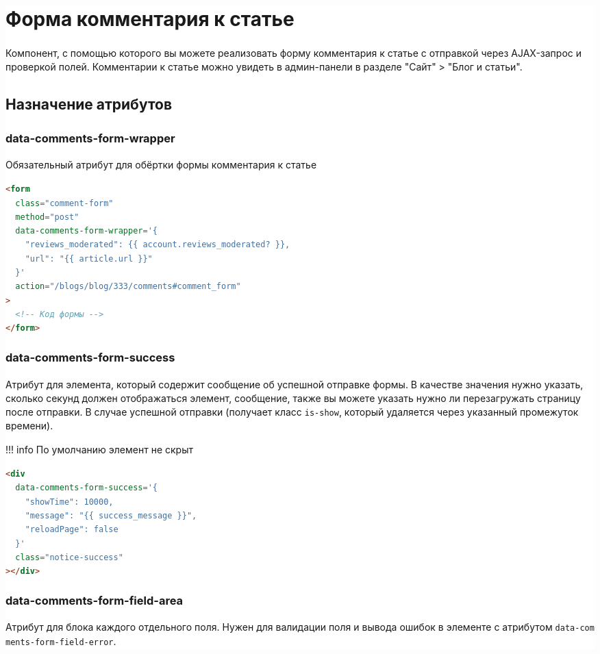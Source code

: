 # Форма комментария к статье

Компонент, с помощью которого вы можете реализовать форму комментария к статье с отправкой через AJAX-запрос и проверкой полей. Комментарии к статье можно увидеть в админ-панели в разделе "Сайт" > "Блог и статьи".

## Назначение атрибутов

### data-comments-form-wrapper

Обязательный атрибут для обёртки формы комментария к статье

```html
<form
  class="comment-form"
  method="post"
  data-comments-form-wrapper='{
    "reviews_moderated": {{ account.reviews_moderated? }},
    "url": "{{ article.url }}"
  }'
  action="/blogs/blog/333/comments#comment_form"
>
  <!-- Код формы -->
</form>
```

### data-comments-form-success

Атрибут для элемента, который содержит сообщение об успешной отправке формы. В качестве значения нужно указать, сколько секунд должен отображаться элемент, сообщение, также вы можете указать нужно ли перезагружать страницу после отправки. В случае успешной отправки (получает класс `is-show`, который удаляется через указанный промежуток времени).

!!! info
    По умолчанию элемент не скрыт

```html
<div
  data-comments-form-success='{
    "showTime": 10000,
    "message": "{{ success_message }}",
    "reloadPage": false
  }'
  class="notice-success"
></div>
```

### data-comments-form-field-area

Атрибут для блока каждого отдельного поля. Нужен для валидации поля и вывода ошибок в элементе с атрибутом `data-comments-form-field-error`.
